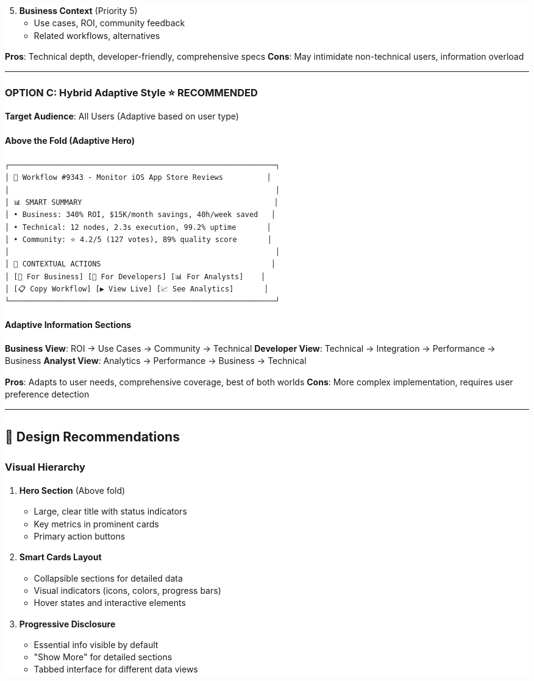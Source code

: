 5. **Business Context** (Priority 5)
   - Use cases, ROI, community feedback
   - Related workflows, alternatives

**Pros**: Technical depth, developer-friendly, comprehensive specs
**Cons**: May intimidate non-technical users, information overload

---

### **OPTION C: Hybrid Adaptive Style** ⭐ **RECOMMENDED**
**Target Audience**: All Users (Adaptive based on user type)

#### **Above the Fold (Adaptive Hero)**
```
┌─────────────────────────────────────────────────────────────┐
│ 🚀 Workflow #9343 - Monitor iOS App Store Reviews          │
│                                                             │
│ 📊 SMART SUMMARY                                            │
│ • Business: 340% ROI, $15K/month savings, 40h/week saved   │
│ • Technical: 12 nodes, 2.3s execution, 99.2% uptime       │
│ • Community: ⭐ 4.2/5 (127 votes), 89% quality score       │
│                                                             │
│ 🎯 CONTEXTUAL ACTIONS                                       │
│ [👤 For Business] [🔧 For Developers] [📊 For Analysts]    │
│ [📋 Copy Workflow] [▶️ View Live] [📈 See Analytics]       │
└─────────────────────────────────────────────────────────────┘
```

#### **Adaptive Information Sections**
**Business View**: ROI → Use Cases → Community → Technical
**Developer View**: Technical → Integration → Performance → Business
**Analyst View**: Analytics → Performance → Business → Technical

**Pros**: Adapts to user needs, comprehensive coverage, best of both worlds
**Cons**: More complex implementation, requires user preference detection

---

## 🎨 **Design Recommendations**

### **Visual Hierarchy**
1. **Hero Section** (Above fold)
   - Large, clear title with status indicators
   - Key metrics in prominent cards
   - Primary action buttons

2. **Smart Cards Layout**
   - Collapsible sections for detailed data
   - Visual indicators (icons, colors, progress bars)
   - Hover states and interactive elements

3. **Progressive Disclosure**
   - Essential info visible by default
   - "Show More" for detailed sections
   - Tabbed interface for different data views
